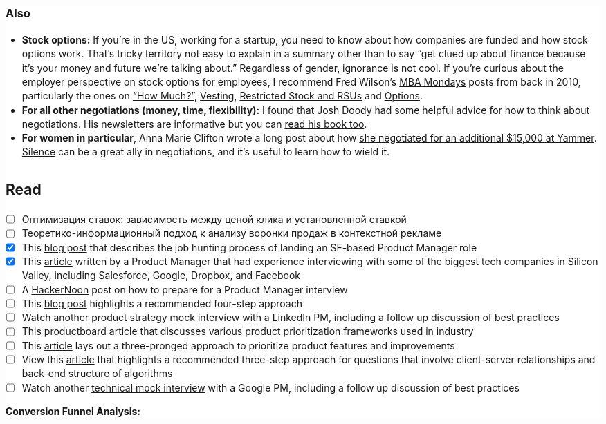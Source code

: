 ### Also

- **Stock options:** If you’re in the US, working for a startup, you need to know about how companies are funded and how stock options work. That’s tricky territory not easy to explain in a summary other than to say “get clued up about finance because it’s your money and future we’re talking about.” Regardless of gender, ignorance is not cool. If you’re curious about the employer perspective on stock options for employees, I recommend Fred Wilson’s [MBA Mondays](http://avc.com/archive/#mba_mondays_archive) posts from back in 2010, particularly the ones on [“How Much?”](http://avc.com/2010/11/employee-equity-how-much/), [Vesting](http://avc.com/2010/11/employee-equity-vesting/), [Restricted Stock and RSUs](http://avc.com/2010/11/employee-equity-restricted-stock-and-rsus/) and [Options](http://avc.com/2010/10/employee-equity-options/).
- **For all other negotiations (money, time, flexibility):** I found that [Josh Doody](http://www.joshdoody.com/) had some helpful advice for how to think about negotiations. His newsletters are informative but you can [read his book too](https://www.amazon.com/Fearless-Salary-Negotiation-step-step/dp/0692568689).
- **For women in particular**, Anna Marie Clifton wrote a long post about how [she negotiated for an additional $15,000 at Yammer](https://medium.com/we-are-yammer/how-i-negotiated-for-an-additional-15-000-at-yammer-2d3c137623ec). [Silence](https://www.fastcompany.com/3049676/a-womans-most-powerful-salary-negotiation-tool-silence) can be a great ally in negotiations, and it’s useful to learn how to wield it.

## Read 

- [ ] [Оптимизация ставок: зависимость между ценой клика и установленной ставкой](https://habr.com/ru/company/calltouch/blog/341390/)
- [ ] [Теоретико-информационный подход к анализу воронки продаж в контекстной рекламе](https://habr.com/ru/company/calltouch/blog/340332/)
- [x] This [blog post](https://medium.com/@diemkay/how-i-prepared-for-a-product-manager-interview-26122f2c80ba) that describes the job hunting process of landing an SF-based Product Manager role
- [x] This [article](https://medium.com/open-product-management/how-to-crush-your-product-management-interview-ultimate-guide-for-all-aspiring-pms-8c6172ed697c) written by a Product Manager that had experience interviewing with some of the biggest tech companies in Silicon Valley, including Salesforce, Google, Dropbox, and Facebook
- [ ] A [HackerNoon](https://hackernoon.com/how-to-prepare-for-a-product-manager-interview-6204b1ba5d6d) post on how to prepare for a Product Manager interview
- [ ] This [blog post](https://igotanoffer.com/blogs/product-manager/product-strategy-interview-questions) highlights a recommended four-step approach
- [ ] Watch another [product strategy mock interview](https://www.youtube.com/watch?v=1dj0zA7jlGc) with a LinkedIn PM, including a follow up discussion of best practices
- [ ] This [productboard article](https://www.productboard.com/glossary/product-prioritization-frameworks/) that discusses various product prioritization frameworks used in industry
- [ ] This [article](https://medium.com/@freshtilledsoil/how-to-prioritize-product-features-and-improvements-8aea72c8bf27) lays out a three-pronged approach to prioritize product features and improvements
- [ ] View this [article](https://igotanoffer.com/blogs/product-manager/technical-interview-questions) that highlights a recommended three-step approach for questions that involve client-server relationships and back-end structure of algorithms
- [ ] Watch another [technical mock interview](https://www.youtube.com/watch?v=3MsWDQJmYOE) with a Google PM, including a follow up discussion of best practices

**Conversion Funnel Analysis:**
